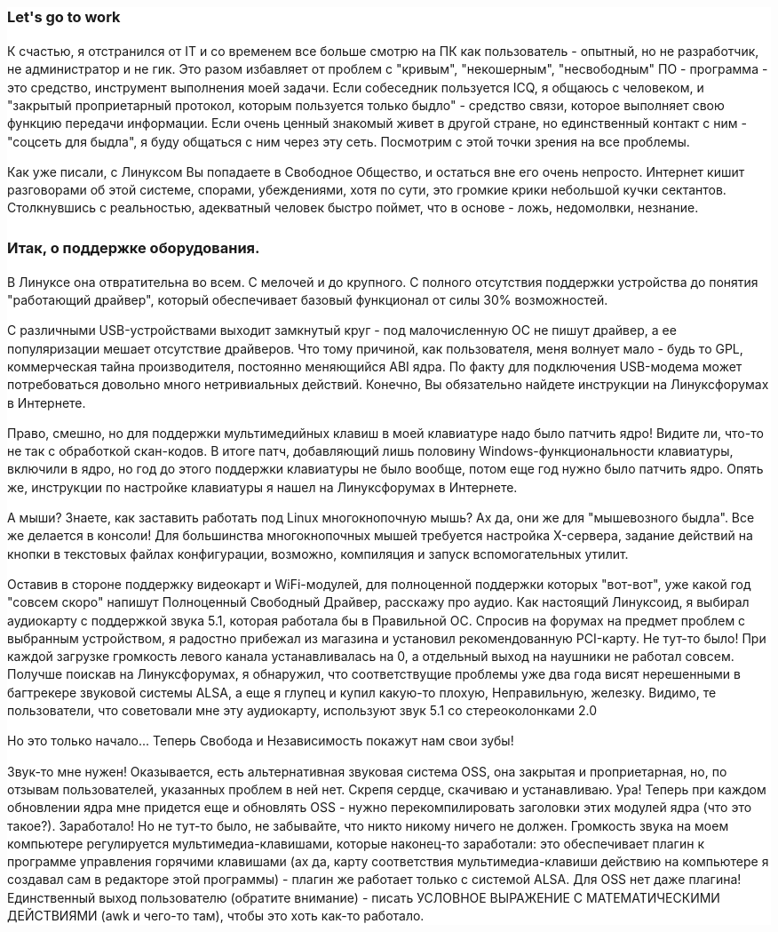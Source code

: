 ### Let's go to work

К счастью, я отстранился от IT и со временем все больше смотрю на ПК как пользователь - опытный, но не разработчик, не администратор и не гик. Это разом избавляет от проблем с "кривым", "некошерным", "несвободным" ПО - программа - это средство, инструмент выполнения моей задачи. Если собеседник пользуется ICQ, я общаюсь с человеком, и "закрытый проприетарный протокол, которым пользуется только быдло" - средство связи, которое выполняет свою функцию передачи информации. Если очень ценный знакомый живет в другой стране, но единственный контакт с ним - "соцсеть для быдла", я буду общаться с ним через эту сеть. Посмотрим с этой точки зрения на все проблемы.

Как уже писали, с Линуксом Вы попадаете в Свободное Общество, и остаться вне его очень непросто. Интернет кишит разговорами об этой системе, спорами, убеждениями, хотя по сути, это громкие крики небольшой кучки сектантов. Столкнувшись с реальностью, адекватный человек быстро поймет, что в основе - ложь, недомолвки, незнание.

### Итак, о поддержке оборудования.

В Линуксе она отвратительна во всем. С мелочей и до крупного. С полного отсутствия поддержки устройства до понятия "работающий драйвер", который обеспечивает базовый функционал от силы 30% возможностей.

С различными USB-устройствами выходит замкнутый круг - под малочисленную ОС не пишут драйвер, а ее популяризации мешает отсутствие драйверов. Что тому причиной, как пользователя, меня волнует мало - будь то GPL, коммерческая тайна производителя, постоянно меняющийся ABI ядра. По факту для подключения USB-модема может потребоваться довольно много нетривиальных действий. Конечно, Вы обязательно найдете инструкции на Линуксфорумах в Интернете.

Право, смешно, но для поддержки мультимедийных клавиш в моей клавиатуре надо было патчить ядро! Видите ли, что-то не так с обработкой скан-кодов. В итоге патч, добавляющий лишь половину Windows-функциональности клавиатуры, включили в ядро, но год до этого поддержки клавиатуры не было вообще, потом еще год нужно было патчить ядро. Опять же, инструкции по настройке клавиатуры я нашел на Линуксфорумах в Интернете.

А мыши? Знаете, как заставить работать под Linux многокнопочную мышь? Ах да, они же для "мышевозного быдла". Все же делается в консоли! Для большинства многокнопочных мышей требуется настройка X-сервера, задание действий на кнопки в текстовых файлах конфигурации, возможно, компиляция и запуск вспомогательных утилит.

Оставив в стороне поддержку видеокарт и WiFi-модулей, для полноценной поддержки которых "вот-вот", уже какой год "совсем скоро" напишут Полноценный Свободный Драйвер, расскажу про аудио. Как настоящий Линуксоид, я выбирал аудиокарту с поддержкой звука 5.1, которая работала бы в Правильной ОС. Спросив на форумах на предмет проблем с выбранным устройством, я радостно прибежал из магазина и установил рекомендованную PCI-карту. Не тут-то было! При каждой загрузке громкость левого канала устанавливалась на 0, а отдельный выход на наушники не работал совсем. Получше поискав на Линуксфорумах, я обнаружил, что соответствущие проблемы уже два года висят нерешенными в багтрекере звуковой системы ALSA, а еще я глупец и купил какую-то плохую, Неправильную, железку. Видимо, те пользователи, что советовали мне эту аудиокарту, используют звук 5.1 со стереоколонками 2.0

Но это только начало... Теперь Свобода и Независимость покажут нам свои зубы!

Звук-то мне нужен! Оказывается, есть альтернативная звуковая система OSS, она закрытая и проприетарная, но, по отзывам пользователей, указанных проблем в ней нет. Скрепя сердце, скачиваю и устанавливаю. Ура! Теперь при каждом обновлении ядра мне придется еще и обновлять OSS - нужно перекомпилировать заголовки этих модулей ядра (что это такое?). Заработало! Но не тут-то было, не забывайте, что никто никому ничего не должен. Громкость звука на моем компьютере регулируется мультимедиа-клавишами, которые наконец-то заработали: это обеспечивает плагин к программе управления горячими клавишами (ах да, карту соответствия мультимедиа-клавиши действию на компьютере я создавал сам в редакторе этой программы) - плагин же работает только с системой ALSA. Для OSS нет даже плагина! Единственный выход пользователю (обратите внимание) - писать УСЛОВНОЕ ВЫРАЖЕНИЕ С МАТЕМАТИЧЕСКИМИ ДЕЙСТВИЯМИ (awk и чего-то там), чтобы это хоть как-то работало.

